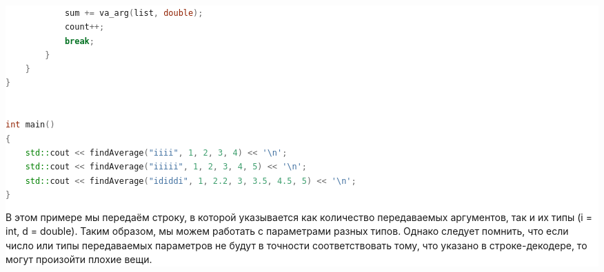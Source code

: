 ```cpp
			sum += va_arg(list, double);
			count++;
			break;
		}
	}
}
	
 
int main()
{
	std::cout << findAverage("iiii", 1, 2, 3, 4) << '\n';
	std::cout << findAverage("iiiii", 1, 2, 3, 4, 5) << '\n';
	std::cout << findAverage("ididdi", 1, 2.2, 3, 3.5, 4.5, 5) << '\n';
}
```
В этом примере мы передаём строку, в которой указывается как количество передаваемых аргументов, так и их типы (i = int, d = double). Таким образом, мы можем работать с параметрами разных типов. Однако следует помнить, что если число или типы передаваемых параметров не будут в точности соответствовать тому, что указано в строке-декодере, то могут произойти плохие вещи.


